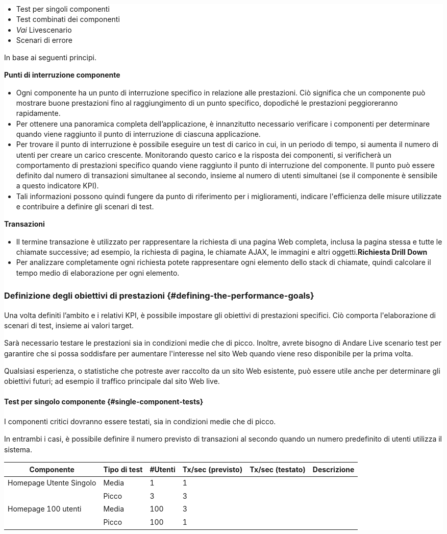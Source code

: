* Test per singoli componenti
* Test combinati dei componenti
* *Vai* Livescenario
* Scenari di errore

In base ai seguenti principi.

**Punti di interruzione componente**

* Ogni componente ha un punto di interruzione specifico in relazione alle prestazioni. Ciò significa che un componente può mostrare buone prestazioni fino al raggiungimento di un punto specifico, dopodiché le prestazioni peggioreranno rapidamente.
* Per ottenere una panoramica completa dell’applicazione, è innanzitutto necessario verificare i componenti per determinare quando viene raggiunto il punto di interruzione di ciascuna applicazione.
* Per trovare il punto di interruzione è possibile eseguire un test di carico in cui, in un periodo di tempo, si aumenta il numero di utenti per creare un carico crescente. Monitorando questo carico e la risposta dei componenti, si verificherà un comportamento di prestazioni specifico quando viene raggiunto il punto di interruzione del componente. Il punto può essere definito dal numero di transazioni simultanee al secondo, insieme al numero di utenti simultanei (se il componente è sensibile a questo indicatore KPI).
* Tali informazioni possono quindi fungere da punto di riferimento per i miglioramenti, indicare l&#39;efficienza delle misure utilizzate e contribuire a definire gli scenari di test.

**Transazioni**

* Il termine transazione è utilizzato per rappresentare la richiesta di una pagina Web completa, inclusa la pagina stessa e tutte le chiamate successive; ad esempio, la richiesta di pagina, le chiamate AJAX, le immagini e altri oggetti.**Richiesta Drill Down**
* Per analizzare completamente ogni richiesta potete rappresentare ogni elemento dello stack di chiamate, quindi calcolare il tempo medio di elaborazione per ogni elemento.

### Definizione degli obiettivi di prestazioni {#defining-the-performance-goals}

Una volta definiti l’ambito e i relativi KPI, è possibile impostare gli obiettivi di prestazioni specifici. Ciò comporta l&#39;elaborazione di scenari di test, insieme ai valori target.

Sarà necessario testare le prestazioni sia in condizioni medie che di picco. Inoltre, avrete bisogno di Andare Live scenario test per garantire che si possa soddisfare per aumentare l&#39;interesse nel sito Web quando viene reso disponibile per la prima volta.

Qualsiasi esperienza, o statistiche che potreste aver raccolto da un sito Web esistente, può essere utile anche per determinare gli obiettivi futuri; ad esempio il traffico principale dal sito Web live.

#### Test per singolo componente {#single-component-tests}

I componenti critici dovranno essere testati, sia in condizioni medie che di picco.

In entrambi i casi, è possibile definire il numero previsto di transazioni al secondo quando un numero predefinito di utenti utilizza il sistema.

| Componente | Tipo di test | #Utenti | Tx/sec (previsto) | Tx/sec (testato) | Descrizione |
|---|---|---|---|---|---|
| Homepage Utente Singolo | Media | 1 | 1 |  |  |
|  | Picco | 3 | 3 |  |  |
| Homepage 100 utenti | Media | 100 | 3 |  |  |
|  | Picco | 100 | 1 |  |

